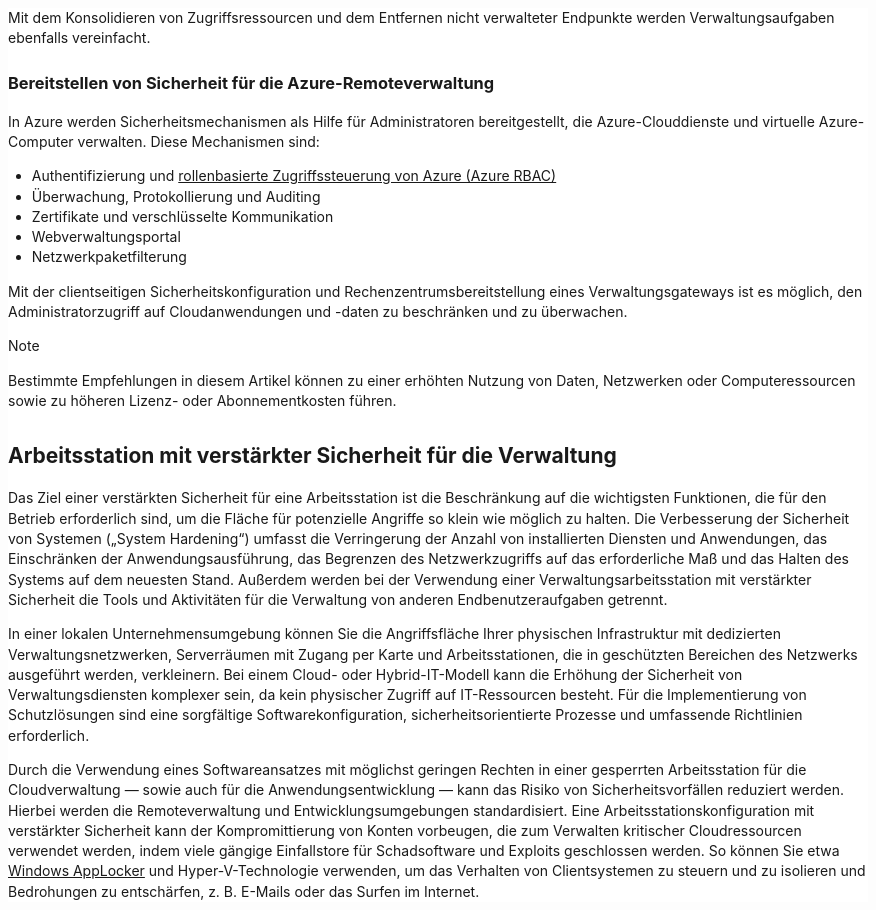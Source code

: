 Mit dem Konsolidieren von Zugriffsressourcen und dem Entfernen nicht verwalteter Endpunkte werden Verwaltungsaufgaben ebenfalls vereinfacht.

### <a name="providing-security-for-azure-remote-management"></a>Bereitstellen von Sicherheit für die Azure-Remoteverwaltung
In Azure werden Sicherheitsmechanismen als Hilfe für Administratoren bereitgestellt, die Azure-Clouddienste und virtuelle Azure-Computer verwalten. Diese Mechanismen sind:

* Authentifizierung und [rollenbasierte Zugriffssteuerung von Azure (Azure RBAC)](../../role-based-access-control/role-assignments-portal.md)
* Überwachung, Protokollierung und Auditing
* Zertifikate und verschlüsselte Kommunikation
* Webverwaltungsportal
* Netzwerkpaketfilterung

Mit der clientseitigen Sicherheitskonfiguration und Rechenzentrumsbereitstellung eines Verwaltungsgateways ist es möglich, den Administratorzugriff auf Cloudanwendungen und -daten zu beschränken und zu überwachen.

> [!NOTE]
> Bestimmte Empfehlungen in diesem Artikel können zu einer erhöhten Nutzung von Daten, Netzwerken oder Computeressourcen sowie zu höheren Lizenz- oder Abonnementkosten führen.
>
>

## <a name="hardened-workstation-for-management"></a>Arbeitsstation mit verstärkter Sicherheit für die Verwaltung
Das Ziel einer verstärkten Sicherheit für eine Arbeitsstation ist die Beschränkung auf die wichtigsten Funktionen, die für den Betrieb erforderlich sind, um die Fläche für potenzielle Angriffe so klein wie möglich zu halten. Die Verbesserung der Sicherheit von Systemen („System Hardening“) umfasst die Verringerung der Anzahl von installierten Diensten und Anwendungen, das Einschränken der Anwendungsausführung, das Begrenzen des Netzwerkzugriffs auf das erforderliche Maß und das Halten des Systems auf dem neuesten Stand. Außerdem werden bei der Verwendung einer Verwaltungsarbeitsstation mit verstärkter Sicherheit die Tools und Aktivitäten für die Verwaltung von anderen Endbenutzeraufgaben getrennt.

In einer lokalen Unternehmensumgebung können Sie die Angriffsfläche Ihrer physischen Infrastruktur mit dedizierten Verwaltungsnetzwerken, Serverräumen mit Zugang per Karte und Arbeitsstationen, die in geschützten Bereichen des Netzwerks ausgeführt werden, verkleinern. Bei einem Cloud- oder Hybrid-IT-Modell kann die Erhöhung der Sicherheit von Verwaltungsdiensten komplexer sein, da kein physischer Zugriff auf IT-Ressourcen besteht. Für die Implementierung von Schutzlösungen sind eine sorgfältige Softwarekonfiguration, sicherheitsorientierte Prozesse und umfassende Richtlinien erforderlich.

Durch die Verwendung eines Softwareansatzes mit möglichst geringen Rechten in einer gesperrten Arbeitsstation für die Cloudverwaltung — sowie auch für die Anwendungsentwicklung — kann das Risiko von Sicherheitsvorfällen reduziert werden. Hierbei werden die Remoteverwaltung und Entwicklungsumgebungen standardisiert. Eine Arbeitsstationskonfiguration mit verstärkter Sicherheit kann der Kompromittierung von Konten vorbeugen, die zum Verwalten kritischer Cloudressourcen verwendet werden, indem viele gängige Einfallstore für Schadsoftware und Exploits geschlossen werden. So können Sie etwa [Windows AppLocker](https://technet.microsoft.com/library/dd759117.aspx) und Hyper-V-Technologie verwenden, um das Verhalten von Clientsystemen zu steuern und zu isolieren und Bedrohungen zu entschärfen, z. B. E-Mails oder das Surfen im Internet.
